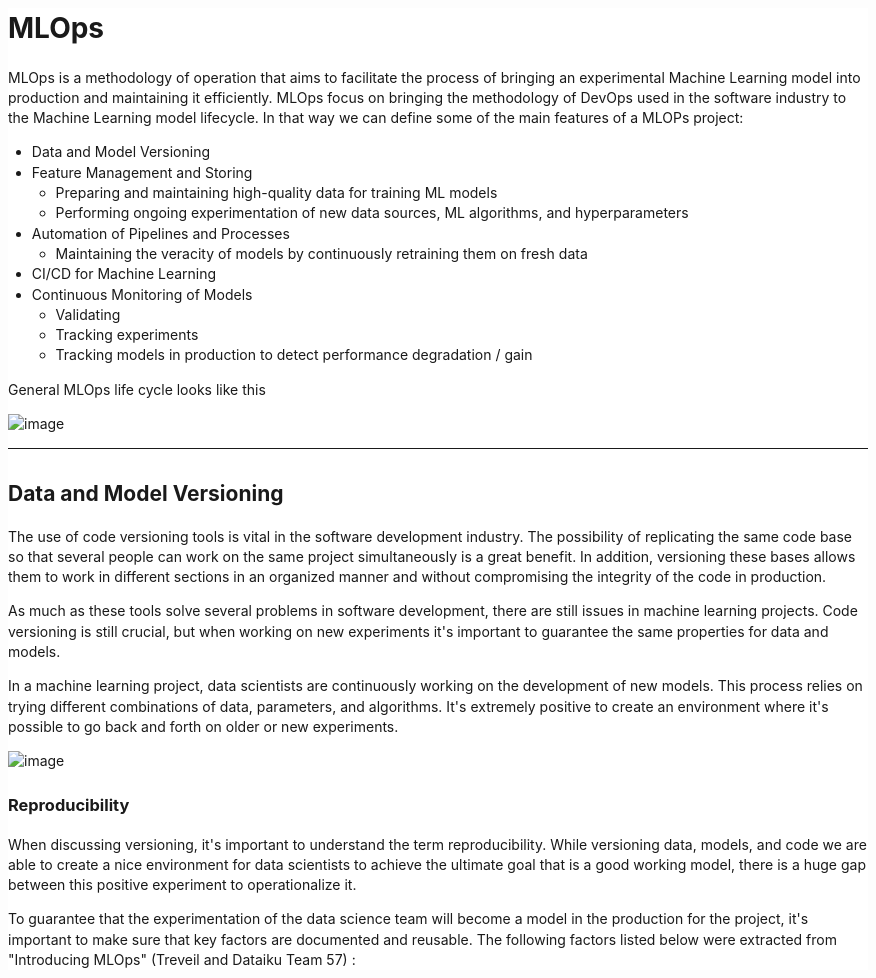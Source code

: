 # MLOps
MLOps is a methodology of operation that aims to facilitate the process of bringing an experimental Machine Learning model into production and maintaining it efficiently. MLOps focus on bringing the methodology of DevOps used in the software industry to the Machine Learning model lifecycle. In that way we can define some of the main features of a MLOPs project:
- Data and Model Versioning
- Feature Management and Storing
  - Preparing and maintaining high-quality data for training ML models 
  - Performing ongoing experimentation of new data sources, ML algorithms, and hyperparameters
- Automation of Pipelines and Processes
  - Maintaining the veracity of models by continuously retraining them on fresh data
- CI/CD for Machine Learning
- Continuous Monitoring of Models
  - Validating
  - Tracking experiments
  - Tracking models in production to detect performance degradation / gain

General MLOps life cycle looks like this

![image](https://user-images.githubusercontent.com/88195980/191032396-3584ee05-54e9-44bf-b550-63d3d507e59c.png)




-------------------------------------------

## Data and Model Versioning
The use of code versioning tools is vital in the software development industry. The possibility of replicating the same code base so that several people can work on the same project simultaneously is a great benefit. In addition, versioning these bases allows them to work in different sections in an organized manner and without compromising the integrity of the code in production.

As much as these tools solve several problems in software development, there are still issues in machine learning projects. Code versioning is still crucial, but when working on new experiments it's important to guarantee the same properties for data and models.

In a machine learning project, data scientists are continuously working on the development of new models. This process relies on trying different combinations of data, parameters, and algorithms. It's extremely positive to create an environment where it's possible to go back and forth on older or new experiments.

![image](https://user-images.githubusercontent.com/88195980/190283146-82f948b4-9cd2-4030-bd80-89bffbc49070.png)

### Reproducibility
When discussing versioning, it's important to understand the term reproducibility. While versioning data, models, and code we are able to create a nice environment for data scientists to achieve the ultimate goal that is a good working model, there is a huge gap between this positive experiment to operationalize it.

To guarantee that the experimentation of the data science team will become a model in the production for the project, it's important to make sure that key factors are documented and reusable. The following factors listed below were extracted from "Introducing MLOps" (Treveil and Dataiku Team 57) :
